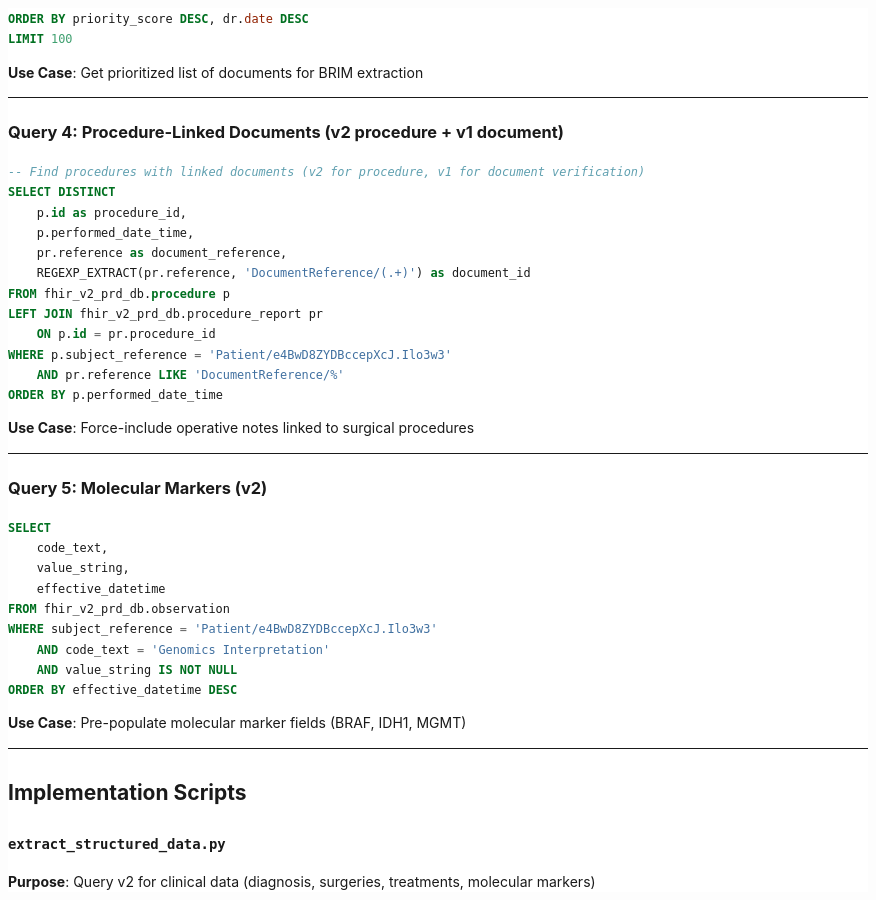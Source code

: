 ```sql
ORDER BY priority_score DESC, dr.date DESC
LIMIT 100
```

**Use Case**: Get prioritized list of documents for BRIM extraction

---

### Query 4: Procedure-Linked Documents (v2 procedure + v1 document)

```sql
-- Find procedures with linked documents (v2 for procedure, v1 for document verification)
SELECT DISTINCT
    p.id as procedure_id,
    p.performed_date_time,
    pr.reference as document_reference,
    REGEXP_EXTRACT(pr.reference, 'DocumentReference/(.+)') as document_id
FROM fhir_v2_prd_db.procedure p
LEFT JOIN fhir_v2_prd_db.procedure_report pr 
    ON p.id = pr.procedure_id
WHERE p.subject_reference = 'Patient/e4BwD8ZYDBccepXcJ.Ilo3w3'
    AND pr.reference LIKE 'DocumentReference/%'
ORDER BY p.performed_date_time
```

**Use Case**: Force-include operative notes linked to surgical procedures

---

### Query 5: Molecular Markers (v2)

```sql
SELECT 
    code_text,
    value_string,
    effective_datetime
FROM fhir_v2_prd_db.observation
WHERE subject_reference = 'Patient/e4BwD8ZYDBccepXcJ.Ilo3w3'
    AND code_text = 'Genomics Interpretation'
    AND value_string IS NOT NULL
ORDER BY effective_datetime DESC
```

**Use Case**: Pre-populate molecular marker fields (BRAF, IDH1, MGMT)

---

## Implementation Scripts

### `extract_structured_data.py`
**Purpose**: Query v2 for clinical data (diagnosis, surgeries, treatments, molecular markers)
